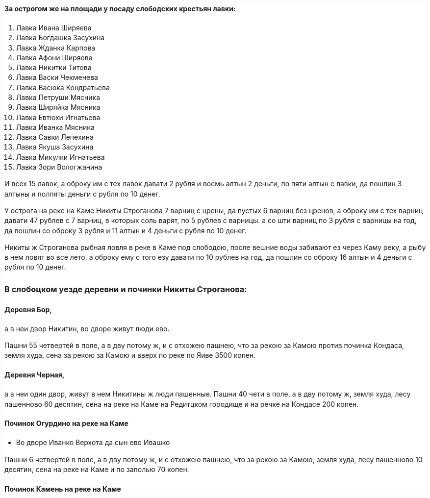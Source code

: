 #### За острогом же на площади у посаду слободских крестьян лавки:

1.  Лавка Ивана Ширяева
2.  Лавка Богдашка Засухина
3.  Лавка Жданка Карпова
4.  Лавка Афони Ширяева
5.  Лавка Никитки Титова
6.  Лавка Васки Чекменева
7.  Лавка Васюка Кондратьева
8.  Лавка Петруши Мясника
9.  Лавка Ширяйка Мясника
10.  Лавка Евтюхи Игнатьева
11.  Лавка Иванка Мясника
12.  Лавка Савки Лепехина
13.  Лавка Якуша Засухина
14.  Лавка Микулки Игнатьева
15.  Лавка Зори Вологжанина

И всех 15 лавок, а оброку им с тех лавок давати 2 рубля и восмь алтын 2 деньги, по пяти алтын с лавки, да пошлин 3 алтыны и полпяты деньги с рубля по 10 денег.

У острога на реке на Каме Никиты Строганова 7 варниц с црены, да пустых 6 варниц без цренов, а оброку им с тех варниц давати 47 рублев с 7 варниц, в которых соль варят, по 5 рублев с варницы. а со шти варниц по 3 рубля с варницы на год, да пошлин со оброку 3 рубля и 11 алтын и 4 деньги с рубля по 10 денег.

Никиты ж Строганова рыбная ловля в реке в Каме под слободою, после вешние воды забивают ез через Каму реку, а рыбу в нем ловят во все лето, а оброку ему с того езу давати по 10 рублев на год, да пошлин со оброку 16 алтын и 4 деньги с рубля по 10 денег.

### В слобоцком уезде деревни и починки Никиты Строганова:

#### Деревня Бор,

а в неи двор Никитин, во дворе живут люди ево.

Пашни 55 четвертей в поле, а в дву потому ж, и с отхожею пашнею, что за рекою за Камою против починка Кондаса, земля худа, сена за рекою за Камою и вверх по реке по Яиве 3500 копен.

#### Деревня Черная,

а в неи один двор, живут в нем Никитины ж люди пашенные. Пашни 40 чети в поле, а в дву потому ж, земля худа, лесу пашенново 60 десятин, сена на реке на Каме на Редитцком городище и на речке на Кондасе 200 копен.

#### Починок Огурдино на реке на Каме

-   Во дворе Иванко Верхота да сын ево Ивашко

Пашни 6 четвертей в поле, а в дву потому ж, и с отхожею пашнею, что за рекою за Камою, земля худа, лесу пашенново 10 десятин, сена на реке на Каме и по заполью 70 копен.

#### Починок Камень на реке на Каме
